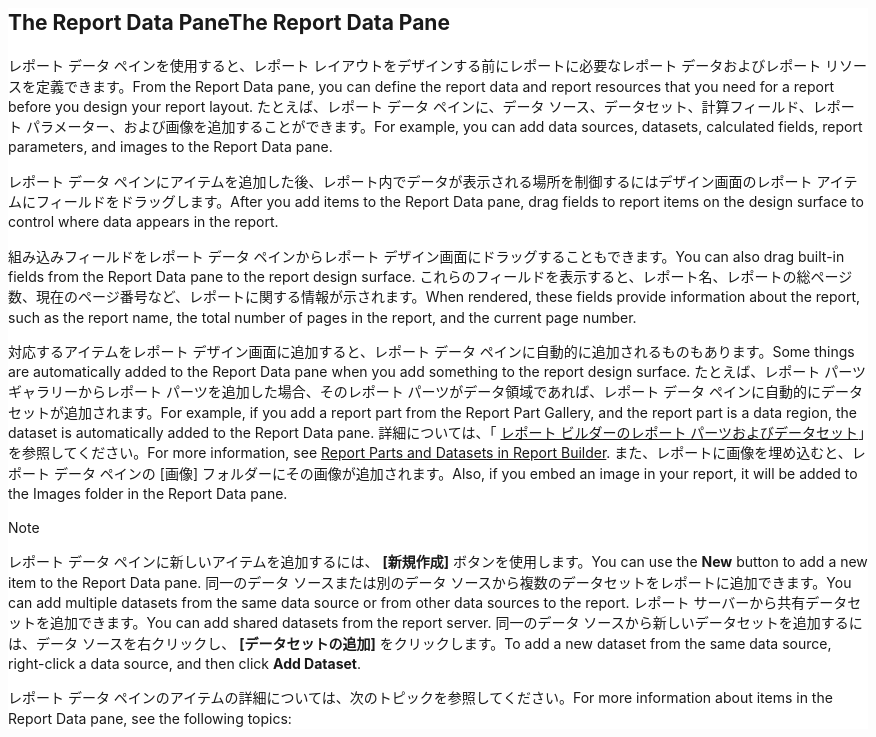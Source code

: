   
##  <a name="the-report-data-pane"></a><a name="ReptDataPane"></a> <span data-ttu-id="45697-156">The Report Data Pane</span><span class="sxs-lookup"><span data-stu-id="45697-156">The Report Data Pane</span></span>  
 <span data-ttu-id="45697-157">レポート データ ペインを使用すると、レポート レイアウトをデザインする前にレポートに必要なレポート データおよびレポート リソースを定義できます。</span><span class="sxs-lookup"><span data-stu-id="45697-157">From the Report Data pane, you can define the report data and report resources that you need for a report before you design your report layout.</span></span> <span data-ttu-id="45697-158">たとえば、レポート データ ペインに、データ ソース、データセット、計算フィールド、レポート パラメーター、および画像を追加することができます。</span><span class="sxs-lookup"><span data-stu-id="45697-158">For example, you can add data sources, datasets, calculated fields, report parameters, and images to the Report Data pane.</span></span>  
  
 <span data-ttu-id="45697-159">レポート データ ペインにアイテムを追加した後、レポート内でデータが表示される場所を制御するにはデザイン画面のレポート アイテムにフィールドをドラッグします。</span><span class="sxs-lookup"><span data-stu-id="45697-159">After you add items to the Report Data pane, drag fields to report items on the design surface to control where data appears in the report.</span></span>  
  
 <span data-ttu-id="45697-160">組み込みフィールドをレポート データ ペインからレポート デザイン画面にドラッグすることもできます。</span><span class="sxs-lookup"><span data-stu-id="45697-160">You can also drag built-in fields from the Report Data pane to the report design surface.</span></span> <span data-ttu-id="45697-161">これらのフィールドを表示すると、レポート名、レポートの総ページ数、現在のページ番号など、レポートに関する情報が示されます。</span><span class="sxs-lookup"><span data-stu-id="45697-161">When rendered, these fields provide information about the report, such as the report name, the total number of pages in the report, and the current page number.</span></span>  
  
 <span data-ttu-id="45697-162">対応するアイテムをレポート デザイン画面に追加すると、レポート データ ペインに自動的に追加されるものもあります。</span><span class="sxs-lookup"><span data-stu-id="45697-162">Some things are automatically added to the Report Data pane when you add something to the report design surface.</span></span> <span data-ttu-id="45697-163">たとえば、レポート パーツ ギャラリーからレポート パーツを追加した場合、そのレポート パーツがデータ領域であれば、レポート データ ペインに自動的にデータセットが追加されます。</span><span class="sxs-lookup"><span data-stu-id="45697-163">For example, if you add a report part from the Report Part Gallery, and the report part is a data region, the dataset is automatically added to the Report Data pane.</span></span> <span data-ttu-id="45697-164">詳細については、「 [レポート ビルダーのレポート パーツおよびデータセット](../report-data/report-parts-and-datasets-in-report-builder.md)」を参照してください。</span><span class="sxs-lookup"><span data-stu-id="45697-164">For more information, see [Report Parts and Datasets in Report Builder](../report-data/report-parts-and-datasets-in-report-builder.md).</span></span> <span data-ttu-id="45697-165">また、レポートに画像を埋め込むと、レポート データ ペインの [画像] フォルダーにその画像が追加されます。</span><span class="sxs-lookup"><span data-stu-id="45697-165">Also, if you embed an image in your report, it will be added to the Images folder in the Report Data pane.</span></span>  
  
> [!NOTE]  
>  <span data-ttu-id="45697-166">レポート データ ペインに新しいアイテムを追加するには、 **[新規作成]** ボタンを使用します。</span><span class="sxs-lookup"><span data-stu-id="45697-166">You can use the **New** button to add a new item to the Report Data pane.</span></span> <span data-ttu-id="45697-167">同一のデータ ソースまたは別のデータ ソースから複数のデータセットをレポートに追加できます。</span><span class="sxs-lookup"><span data-stu-id="45697-167">You can add multiple datasets from the same data source or from other data sources to the report.</span></span> <span data-ttu-id="45697-168">レポート サーバーから共有データセットを追加できます。</span><span class="sxs-lookup"><span data-stu-id="45697-168">You can add shared datasets from the report server.</span></span> <span data-ttu-id="45697-169">同一のデータ ソースから新しいデータセットを追加するには、データ ソースを右クリックし、 **[データセットの追加]** をクリックします。</span><span class="sxs-lookup"><span data-stu-id="45697-169">To add a new dataset from the same data source, right-click a data source, and then click **Add Dataset**.</span></span>  
  
 <span data-ttu-id="45697-170">レポート データ ペインのアイテムの詳細については、次のトピックを参照してください。</span><span class="sxs-lookup"><span data-stu-id="45697-170">For more information about items in the Report Data pane, see the following topics:</span></span>  
  